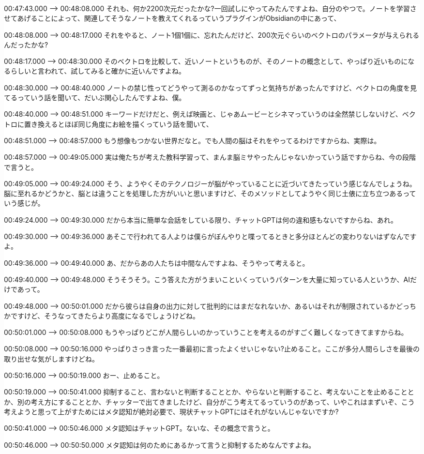 00:47:43.000 --> 00:48:08.000
それも、何か2200次元だったかな?一回試しにやってみたんですよね、自分のやつで。ノートを学習させてあげることによって、関連してそうなノートを教えてくれるっていうプラグインがObsidianの中にあって、

00:48:08.000 --> 00:48:17.000
それをやると、ノート1個1個に、忘れたんだけど、200次元ぐらいのベクトロのパラメータが与えられるんだったかな?

00:48:17.000 --> 00:48:30.000
そのベクトロを比較して、近いノートというものが、そのノートの概念として、やっぱり近いものになるらしいと言われて、試してみると確かに近いんですよね。

00:48:30.000 --> 00:48:40.000
ノートの禁じ性ってどうやって測るのかなってずっと気持ちがあったんですけど、ベクトロの角度を見てるっていう話を聞いて、だいぶ関心したんですよね、僕。

00:48:40.000 --> 00:48:51.000
キーワードだけだと、例えば映画と、じゃあムービーとシネマっていうのは全然禁じしないけど、ベクトロに置き換えるとほぼ同じ角度にお絵を描くっていう話を聞いて、

00:48:51.000 --> 00:48:57.000
もう想像もつかない世界だなと。でも人間の脳はそれをやってるわけですからね、実際は。

00:48:57.000 --> 00:49:05.000
実は俺たちが考えた教科学習って、まんま脳ミサやったんじゃないかっていう話ですからね、今の段階で言うと。

00:49:05.000 --> 00:49:24.000
そう、ようやくそのテクノロジーが脳がやっていることに近づいてきたっていう感じなんでしょうね。脳に至れるかどうかと、脳とは違うことを処理した方がいいと思いますけど、そのメソッドとしてようやく同じ土俵に立ち立つあるっていう感じが。

00:49:24.000 --> 00:49:30.000
だから本当に簡単な会話をしている限り、チャットGPTは何の違和感もないですからね、あれ。

00:49:30.000 --> 00:49:36.000
あそこで行われてる人よりは僕らがぼんやりと喋ってるときと多分ほとんどの変わりないはずなんですよ。

00:49:36.000 --> 00:49:40.000
あ、だからあの人たちは中間なんですよね、そうやって考えると。

00:49:40.000 --> 00:49:48.000
そうそうそう。こう答えた方がうまいこといくっていうパターンを大量に知っている人というか、AIだけであって。

00:49:48.000 --> 00:50:01.000
だから彼らは自身の出力に対して批判的にはまだなれないか、あるいはそれが制限されているかどっちかですけど、そうなってきたらより高度になるでしょうけどね。

00:50:01.000 --> 00:50:08.000
もうやっぱりどこが人間らしいのかっていうことを考えるのがすごく難しくなってきてますからね。

00:50:08.000 --> 00:50:16.000
やっぱりさっき言った一番最初に言ったよくせいじゃない?止めること。ここが多分人間らしさを最後の取り出せな気がしますけどね。

00:50:16.000 --> 00:50:19.000
おー、止めること。

00:50:19.000 --> 00:50:41.000
抑制すること、言わないと判断することとか、やらないと判断すること、考えないことを止めることとか、別の考え方にすることとか、チャッターで出てきましたけど、自分がこう考えてるっていうのがあって、いやこれはまずいぞ、こう考えようと思って上がすためにはメタ認知が絶対必要で、現状チャットGPTにはそれがないんじゃないですか?

00:50:41.000 --> 00:50:46.000
メタ認知はチャットGPT。ないな、その概念で言うと。

00:50:46.000 --> 00:50:50.000
メタ認知は何のためにあるかって言うと抑制するためなんですよね。
